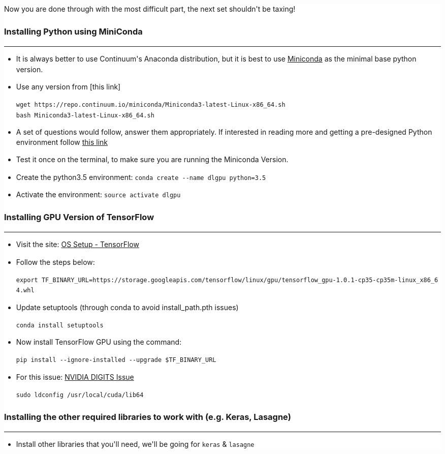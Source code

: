 
Now you are done through with the most difficult part, the next set shouldn't be taxing!

### Installing Python using MiniConda

***

- It is always better to use Continuum's Anaconda distribution, but it is best to use [Miniconda](https://conda.io/miniconda.html) as the minimal base python version.

- Use any version from [this link]
    
    ```
    wget https://repo.continuum.io/miniconda/Miniconda3-latest-Linux-x86_64.sh
    bash Miniconda3-latest-Linux-x86_64.sh
    ```
- A set of questions would follow, answer them appropriately. If interested in reading more and getting a pre-designed Python environment follow [this link](https://github.com/soumendra/python-machinelearning-setup)
    
- Test it once on the terminal, to make sure you are running the Miniconda Version.

- Create the python3.5 environment: `conda create --name dlgpu python=3.5`

- Activate the environment: `source activate dlgpu`
    
### Installing GPU Version of TensorFlow

***

- Visit the site: [OS Setup - TensorFlow](https://www.tensorflow.org/versions/r0.11/get_started/os_setup.html)

- Follow the steps below:
    
    ```
    export TF_BINARY_URL=https://storage.googleapis.com/tensorflow/linux/gpu/tensorflow_gpu-1.0.1-cp35-cp35m-linux_x86_64.whl
    ```

- Update setuptools (through conda to avoid install_path.pth issues)
    
    `conda install setuptools`
    
- Now install TensorFlow GPU using the command: 
    
    `pip install --ignore-installed --upgrade $TF_BINARY_URL`
    
- For this issue: [NVIDIA DIGITS Issue](https://github.com/NVIDIA/DIGITS/issues/8)
    
    `sudo ldconfig /usr/local/cuda/lib64`

### Installing the other required libraries to work with (e.g. Keras, Lasagne)

***

- Install other libraries that you'll need, we'll be going for `keras` & `lasagne`
